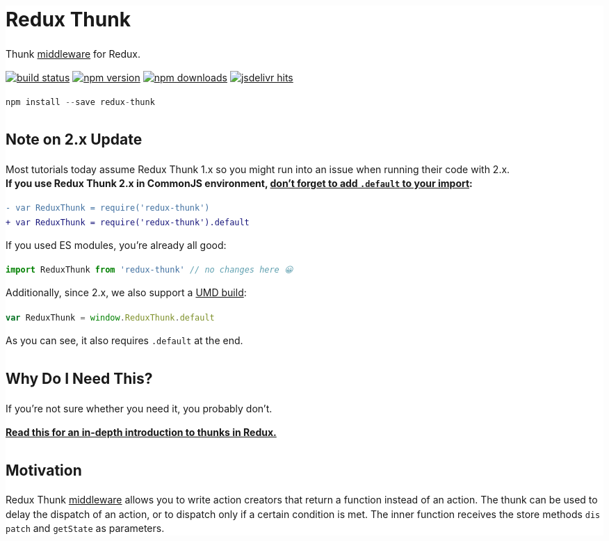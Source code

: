 Redux Thunk
=============

Thunk [middleware](http://redux.js.org/docs/advanced/Middleware.html) for Redux.

[![build status](https://img.shields.io/travis/gaearon/redux-thunk/master.svg?style=flat-square)](https://travis-ci.org/gaearon/redux-thunk) 
[![npm version](https://img.shields.io/npm/v/redux-thunk.svg?style=flat-square)](https://www.npmjs.com/package/redux-thunk)
[![npm downloads](https://img.shields.io/npm/dm/redux-thunk.svg?style=flat-square)](https://www.npmjs.com/package/redux-thunk)
[![jsdelivr hits](https://data.jsdelivr.com/v1/package/npm/redux-thunk/badge)](https://www.jsdelivr.com/package/npm/redux-thunk)

```js
npm install --save redux-thunk
```

## Note on 2.x Update

Most tutorials today assume Redux Thunk 1.x so you might run into an issue when running their code with 2.x.  
**If you use Redux Thunk 2.x in CommonJS environment, [don’t forget to add `.default` to your import](https://github.com/gaearon/redux-thunk/releases/tag/v2.0.0):**

```diff
- var ReduxThunk = require('redux-thunk')
+ var ReduxThunk = require('redux-thunk').default
```

If you used ES modules, you’re already all good:

```js
import ReduxThunk from 'redux-thunk' // no changes here 😀
```

Additionally, since 2.x, we also support a [UMD build](https://npmcdn.com/redux-thunk@2.0.1/dist/redux-thunk.min.js):

```js
var ReduxThunk = window.ReduxThunk.default
```

As you can see, it also requires `.default` at the end.

## Why Do I Need This?

If you’re not sure whether you need it, you probably don’t.

**[Read this for an in-depth introduction to thunks in Redux.](http://stackoverflow.com/questions/35411423/how-to-dispatch-a-redux-action-with-a-timeout/35415559#35415559)**

## Motivation

Redux Thunk [middleware](https://github.com/reactjs/redux/blob/master/docs/advanced/Middleware.md) allows you to write action creators that return a function instead of an action. The thunk can be used to delay the dispatch of an action, or to dispatch only if a certain condition is met. The inner function receives the store methods `dispatch` and `getState` as parameters.
